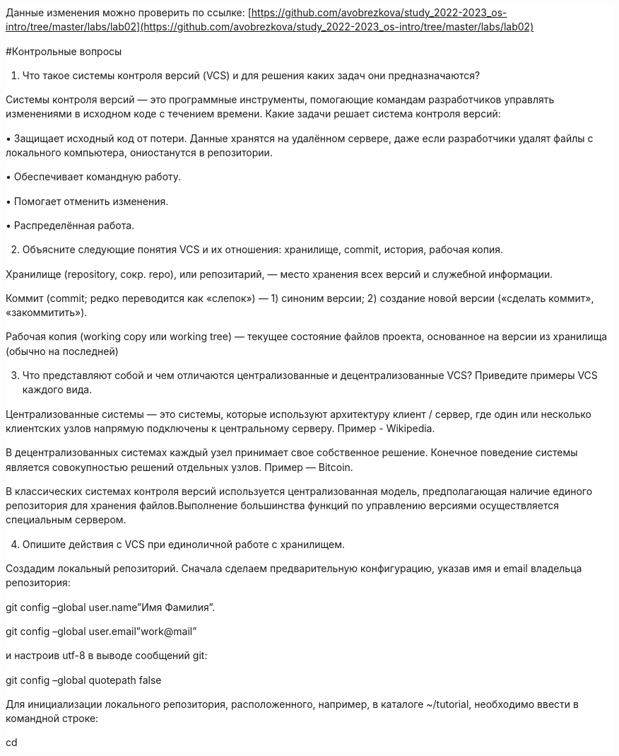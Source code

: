 Данные изменения можно проверить по ссылке: [https://github.com/avobrezkova/study_2022-2023_os-intro/tree/master/labs/lab02](https://github.com/avobrezkova/study_2022-2023_os-intro/tree/master/labs/lab02)

#Контрольные вопросы

1. Что такое системы контроля версий (VCS) и для решения каких задач они предназначаются?

Системы контроля версий — это программные инструменты, помогающие командам разработчиков управлять изменениями в исходном коде с течением времени. Какие задачи решает система контроля версий:

• Защищает исходный код от потери. Данные хранятся на удалённом сервере, даже если разработчики удалят файлы с локального компьютера, ониостанутся в репозитории.

• Обеспечивает командную работу.

• Помогает отменить изменения.

• Распределённая работа.

2.  Объясните следующие понятия VCS и их отношения: хранилище, commit, история, рабочая копия.

Хранилище (repository, сокр. repo), или репозитарий, — место хранения всех
версий и служебной информации.

Коммит (commit; редко переводится как «слепок») — 1) синоним версии; 2)
создание новой версии («сделать коммит», «закоммитить»).

Рабочая копия (working copy или working tree) — текущее состояние файлов
проекта, основанное на версии из хранилища (обычно на последней)

3.  Что представляют собой и чем отличаются централизованные и децентрализованные VCS? Приведите примеры VCS каждого вида.

Централизованные системы — это системы, которые используют архитектуру клиент / сервер, где один или несколько клиентских узлов напрямую подключены к центральному серверу. Пример - Wikipedia.

В децентрализованных системах каждый узел принимает свое собственное решение. Конечное поведение системы является совокупностью решений отдельных узлов. Пример — Bitcoin.

В классических системах контроля версий используется централизованная модель, предполагающая наличие единого репозитория для хранения файлов.Выполнение большинства функций по управлению версиями осуществляется специальным сервером.

4.  Опишите действия с VCS при единоличной работе с хранилищем.

Создадим локальный репозиторий. Сначала сделаем предварительную конфигурацию, указав имя и email владельца репозитория: 

git config –global user.name”Имя Фамилия”.

git config –global user.email”work@mail”

и настроив utf-8 в выводе сообщений git:

git config –global quotepath false

Для инициализации локального репозитория, расположенного, например, в каталоге ~/tutorial, необходимо ввести в командной строке:

сd
